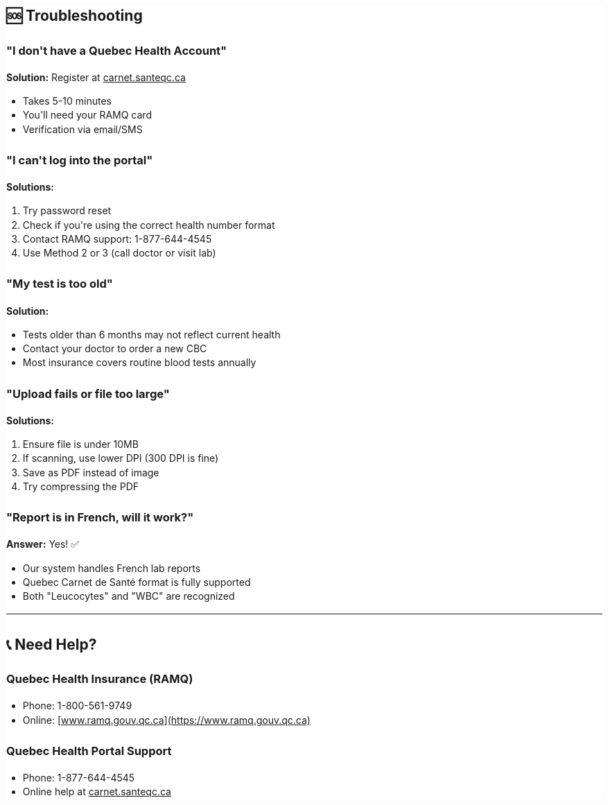 
## 🆘 Troubleshooting

### "I don't have a Quebec Health Account"

**Solution:** Register at [carnet.santeqc.ca](https://carnet.santeqc.ca)
- Takes 5-10 minutes
- You'll need your RAMQ card
- Verification via email/SMS

### "I can't log into the portal"

**Solutions:**
1. Try password reset
2. Check if you're using the correct health number format
3. Contact RAMQ support: 1-877-644-4545
4. Use Method 2 or 3 (call doctor or visit lab)

### "My test is too old"

**Solution:**
- Tests older than 6 months may not reflect current health
- Contact your doctor to order a new CBC
- Most insurance covers routine blood tests annually

### "Upload fails or file too large"

**Solutions:**
1. Ensure file is under 10MB
2. If scanning, use lower DPI (300 DPI is fine)
3. Save as PDF instead of image
4. Try compressing the PDF

### "Report is in French, will it work?"

**Answer:** Yes! ✅
- Our system handles French lab reports
- Quebec Carnet de Santé format is fully supported
- Both "Leucocytes" and "WBC" are recognized

---

## 📞 Need Help?

### Quebec Health Insurance (RAMQ)
- Phone: 1-800-561-9749
- Online: [www.ramq.gouv.qc.ca](https://www.ramq.gouv.qc.ca)

### Quebec Health Portal Support
- Phone: 1-877-644-4545
- Online help at [carnet.santeqc.ca](https://carnet.santeqc.ca)
